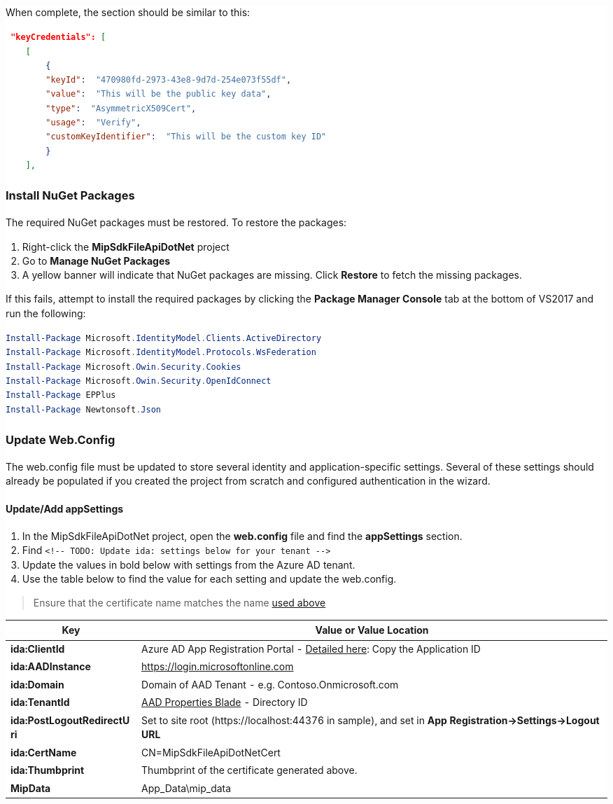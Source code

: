 When complete, the section should be similar to this:

```json
 "keyCredentials": [
    [
        {
        "keyId":  "470980fd-2973-43e8-9d7d-254e073f55df",
        "value":  "This will be the public key data",
        "type":  "AsymmetricX509Cert",
        "usage":  "Verify",
        "customKeyIdentifier":  "This will be the custom key ID"
        }
    ],
```

### Install NuGet Packages

The required NuGet packages must be restored. To restore the packages:

1. Right-click the **MipSdkFileApiDotNet** project
2. Go to **Manage NuGet Packages**
3. A yellow banner will indicate that NuGet packages are missing. Click **Restore** to fetch the missing packages.

If this fails, attempt to install the required packages by clicking the **Package Manager Console** tab at the bottom of VS2017 and run the following:

```powershell
Install-Package Microsoft.IdentityModel.Clients.ActiveDirectory
Install-Package Microsoft.IdentityModel.Protocols.WsFederation
Install-Package Microsoft.Owin.Security.Cookies
Install-Package Microsoft.Owin.Security.OpenIdConnect
Install-Package EPPlus
Install-Package Newtonsoft.Json
```

### Update Web.Config

The web.config file must be updated to store several identity and application-specific settings. Several of these settings should already be populated if you created the project from scratch and configured authentication in the wizard.

#### Update/Add appSettings

1. In the MipSdkFileApiDotNet project, open the **web.config** file and find the **appSettings** section.
2. Find `<!-- TODO: Update ida: settings below for your tenant -->`
3. Update the values in bold below with settings from the Azure AD tenant.
4. Use the table below to find the value for each setting and update the web.config.

> Ensure that the certificate name matches the name [used above](#create-self-signed-certificate)

| Key                       | Value or Value Location                                                                                       |
|---------------------------|---------------------------------------------------------------------------------------------------------------|
| **ida:ClientId**              | Azure AD App Registration Portal - [Detailed here](#app-registration): Copy the Application ID                                                                            |
| **ida:AADInstance**           | https://login.microsoftonline.com                                                                             |
| **ida:Domain**               | Domain of AAD Tenant - e.g. Contoso.Onmicrosoft.com                                                                                         |
| **ida:TenantId**              | [AAD Properties Blade](https://portal.azure.com/#blade/Microsoft_AAD_IAM/ActiveDirectoryMenuBlade/Properties) - Directory ID |
| **ida:PostLogoutRedirectUri** | Set to site root (https://localhost:44376 in sample), and set in **App Registration->Settings->Logout URL**                                                        |
| **ida:CertName**              | CN=MipSdkFileApiDotNetCert                                                                                           |
| **ida:Thumbprint**           | Thumbprint of the certificate generated above.
| **MipData**                   | App_Data\mip_data                                                                                             |